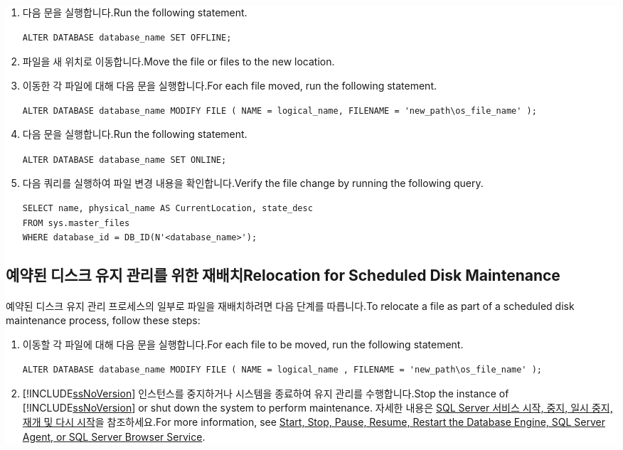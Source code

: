 1.  <span data-ttu-id="dbaf6-119">다음 문을 실행합니다.</span><span class="sxs-lookup"><span data-stu-id="dbaf6-119">Run the following statement.</span></span>  
  
    ```  
    ALTER DATABASE database_name SET OFFLINE;  
    ```  
  
2.  <span data-ttu-id="dbaf6-120">파일을 새 위치로 이동합니다.</span><span class="sxs-lookup"><span data-stu-id="dbaf6-120">Move the file or files to the new location.</span></span>  
  
3.  <span data-ttu-id="dbaf6-121">이동한 각 파일에 대해 다음 문을 실행합니다.</span><span class="sxs-lookup"><span data-stu-id="dbaf6-121">For each file moved, run the following statement.</span></span>  
  
    ```  
    ALTER DATABASE database_name MODIFY FILE ( NAME = logical_name, FILENAME = 'new_path\os_file_name' );  
    ```  
  
4.  <span data-ttu-id="dbaf6-122">다음 문을 실행합니다.</span><span class="sxs-lookup"><span data-stu-id="dbaf6-122">Run the following statement.</span></span>  
  
    ```  
    ALTER DATABASE database_name SET ONLINE;  
    ```  
  
5.  <span data-ttu-id="dbaf6-123">다음 쿼리를 실행하여 파일 변경 내용을 확인합니다.</span><span class="sxs-lookup"><span data-stu-id="dbaf6-123">Verify the file change by running the following query.</span></span>  
  
    ```  
    SELECT name, physical_name AS CurrentLocation, state_desc  
    FROM sys.master_files  
    WHERE database_id = DB_ID(N'<database_name>');  
    ```  
  
## <a name="relocation-for-scheduled-disk-maintenance"></a><span data-ttu-id="dbaf6-124">예약된 디스크 유지 관리를 위한 재배치</span><span class="sxs-lookup"><span data-stu-id="dbaf6-124">Relocation for Scheduled Disk Maintenance</span></span>  
 <span data-ttu-id="dbaf6-125">예약된 디스크 유지 관리 프로세스의 일부로 파일을 재배치하려면 다음 단계를 따릅니다.</span><span class="sxs-lookup"><span data-stu-id="dbaf6-125">To relocate a file as part of a scheduled disk maintenance process, follow these steps:</span></span>  
  
1.  <span data-ttu-id="dbaf6-126">이동할 각 파일에 대해 다음 문을 실행합니다.</span><span class="sxs-lookup"><span data-stu-id="dbaf6-126">For each file to be moved, run the following statement.</span></span>  
  
    ```  
    ALTER DATABASE database_name MODIFY FILE ( NAME = logical_name , FILENAME = 'new_path\os_file_name' );  
    ```  
  
2.  <span data-ttu-id="dbaf6-127">[!INCLUDE[ssNoVersion](../../includes/ssnoversion-md.md)] 인스턴스를 중지하거나 시스템을 종료하여 유지 관리를 수행합니다.</span><span class="sxs-lookup"><span data-stu-id="dbaf6-127">Stop the instance of [!INCLUDE[ssNoVersion](../../includes/ssnoversion-md.md)] or shut down the system to perform maintenance.</span></span> <span data-ttu-id="dbaf6-128">자세한 내용은 [SQL Server 서비스 시작, 중지, 일시 중지, 재개 및 다시 시작](../../database-engine/configure-windows/start-stop-pause-resume-restart-sql-server-services.md)을 참조하세요.</span><span class="sxs-lookup"><span data-stu-id="dbaf6-128">For more information, see [Start, Stop, Pause, Resume, Restart the Database Engine, SQL Server Agent, or SQL Server Browser Service](../../database-engine/configure-windows/start-stop-pause-resume-restart-sql-server-services.md).</span></span>  
  